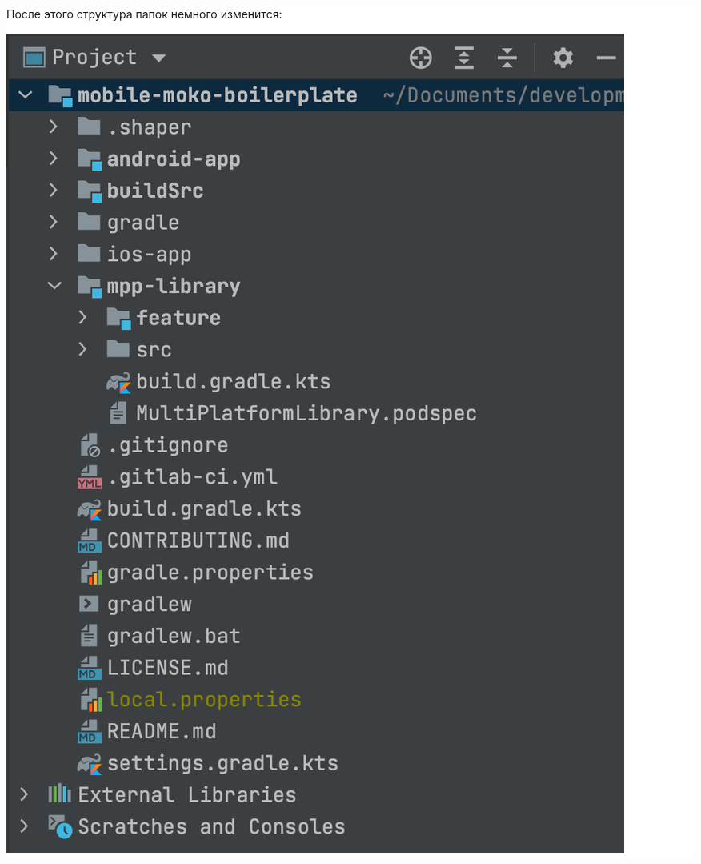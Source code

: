 После этого структура папок немного изменится:  

![android studio structure](assets/onboarding-1-android-studio-structure.png)

